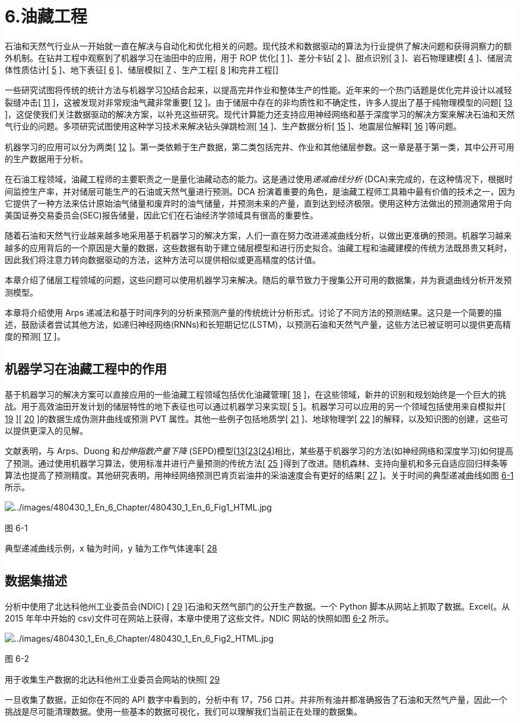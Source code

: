# 6.油藏工程

石油和天然气行业从一开始就一直在解决与自动化和优化相关的问题。现代技术和数据驱动的算法为行业提供了解决问题和获得洞察力的额外机制。在钻井工程中观察到了机器学习在油田中的应用，用于 ROP 优化[ [1](#Par57) ]、差分卡钻[ [2](#Par58) ]、甜点识别[ [3](#Par59) ]、岩石物理建模[ [4](#Par60) ]、储层流体性质估计[ [5](#Par61) ]、地下表征[ [6](#Par62) ]、储层模拟[ [7](#Par63) 、生产工程[ [8](#Par64) ]和完井工程[]

一些研究试图将传统的统计方法与机器学习[10](#Par66)结合起来，以提高完井作业和整体生产的性能。近年来的一个热门话题是优化完井设计以减轻裂缝冲击[ [11](#Par67) ]，这被发现对非常规油气藏非常重要[ [12](#Par68) ]。由于储层中存在的非均质性和不确定性，许多人提出了基于纯物理模型的问题[ [13](#Par69) ]，这促使我们关注数据驱动的解决方案，以补充这些研究。现代计算能力还支持应用神经网络和基于深度学习的解决方案来解决石油和天然气行业的问题。多项研究试图使用这种学习技术来解决钻头弹跳检测[ [14](#Par70) ]、生产数据分析[ [15](#Par71) ]、地震层位解释[ [16](#Par72) ]等问题。

机器学习的应用可以分为两类[ [12](#Par68) ]。第一类依赖于生产数据，第二类包括完井、作业和其他储层参数。这一章是基于第一类，其中公开可用的生产数据用于分析。

在石油工程领域，油藏工程师的主要职责之一是量化油藏动态的能力。这是通过使用*递减曲线分析* (DCA)来完成的，在这种情况下，根据时间监控生产率，并对储层可能生产的石油或天然气量进行预测。DCA 扮演着重要的角色，是油藏工程师工具箱中最有价值的技术之一，因为它提供了一种方法来估计原始油气储量和废弃时的油气储量，并预测未来的产量，直到达到经济极限。使用这种方法做出的预测通常用于向美国证券交易委员会(SEC)报告储量，因此它们在石油经济学领域具有很高的重要性。

随着石油和天然气行业越来越多地采用基于机器学习的解决方案，人们一直在努力改进递减曲线分析，以做出更准确的预测。机器学习越来越多的应用背后的一个原因是大量的数据，这些数据有助于建立储层模型和进行历史拟合。油藏工程和油藏建模的传统方法既昂贵又耗时，因此我们将注意力转向数据驱动的方法，这种方法可以提供相似或更高精度的估计值。

本章介绍了储层工程领域的问题，这些问题可以使用机器学习来解决。随后的章节致力于搜集公开可用的数据集，并为衰退曲线分析开发预测模型。

本章将介绍使用 Arps 递减法和基于时间序列的分析来预测产量的传统统计分析形式。讨论了不同方法的预测结果。这只是一个简要的描述，鼓励读者尝试其他方法，如递归神经网络(RNNs)和长短期记忆(LSTM)，以预测石油和天然气产量，这些方法已被证明可以提供更高精度的预测[ [17](#Par73) ]。

## 机器学习在油藏工程中的作用

基于机器学习的解决方案可以直接应用的一些油藏工程领域包括优化油藏管理[ [18](#Par74) ]，在这些领域，新井的识别和规划始终是一个巨大的挑战。用于高效油田开发计划的储层特性的地下表征也可以通过机器学习来实现[ [5](#Par61) ]。机器学习可以应用的另一个领域包括使用来自模拟井[ [19](#Par75) ][ [20](#Par76) ]的数据生成伪测井曲线或预测 PVT 属性。其他一些例子包括地质学[ [21](#Par77) ]、地球物理学[ [22](#Par78) ]的解释，以及知识图的创建，这些可以提供更深入的见解。

文献表明，与 Arps、Duong 和*拉伸指数产量下降* (SEPD)模型[[13](#Par69)[[23](#Par79)[[24](#Par80)]相比，某些基于机器学习的方法(如神经网络和深度学习)如何提高了预测。通过使用机器学习算法，使用标准井进行产量预测的传统方法[ [25](#Par81) ]得到了改进。随机森林、支持向量机和多元自适应回归样条等算法也提高了预测精度。其他研究表明，用神经网络预测巴肯页岩油井的采油速度会有更好的结果[ [27](#Par83) ]。关于时间的典型递减曲线如图 [6-1](#Fig1) 所示。

![../images/480430_1_En_6_Chapter/480430_1_En_6_Fig1_HTML.jpg](../images/480430_1_En_6_Chapter/480430_1_En_6_Fig1_HTML.jpg)

图 6-1

典型递减曲线示例，x 轴为时间，y 轴为工作气体速率[ [28](#Par84)

## 数据集描述

分析中使用了北达科他州工业委员会(NDIC) [ [29](#Par85) ]石油和天然气部门的公开生产数据。一个 Python 脚本从网站上抓取了数据。Excel(。从 2015 年年中开始的 csv)文件可在网站上获得，本章中使用了这些文件。NDIC 网站的快照如图 [6-2](#Fig2) 所示。

![../images/480430_1_En_6_Chapter/480430_1_En_6_Fig2_HTML.jpg](../images/480430_1_En_6_Chapter/480430_1_En_6_Fig2_HTML.jpg)

图 6-2

用于收集生产数据的北达科他州工业委员会网站的快照[ [29](#Par85)

一旦收集了数据，正如你在不同的 API 数字中看到的，分析中有 17，756 口井。并非所有油井都准确报告了石油和天然气产量，因此一个挑战是尽可能清理数据。使用一些基本的数据可视化，我们可以理解我们当前正在处理的数据集。
